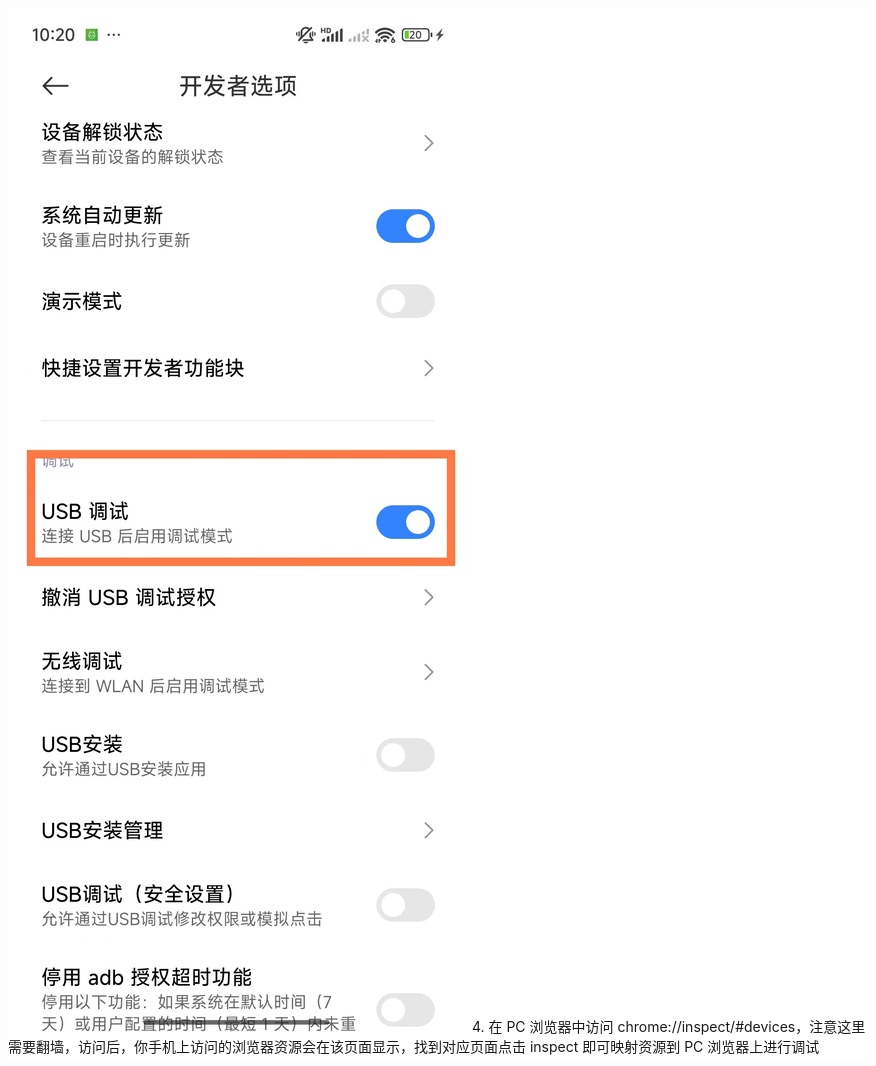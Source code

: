    ![alt text](b2deb8ae9e0838c6d72ca792dd54018.jpg)
4. 在 PC 浏览器中访问 chrome://inspect/#devices，注意这里需要翻墙，访问后，你手机上访问的浏览器资源会在该页面显示，找到对应页面点击 inspect 即可映射资源到 PC 浏览器上进行调试

